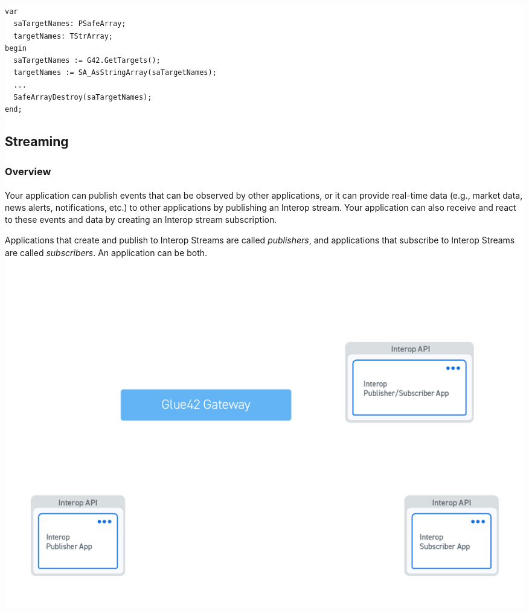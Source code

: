 ```delphi
var
  saTargetNames: PSafeArray;
  targetNames: TStrArray;
begin
  saTargetNames := G42.GetTargets();
  targetNames := SA_AsStringArray(saTargetNames);
  ...
  SafeArrayDestroy(saTargetNames);
end;
```

## Streaming

### Overview

Your application can publish events that can be observed by other applications, or it can provide real-time data (e.g., market data, news alerts, notifications, etc.) to other applications by publishing an Interop stream. Your application can also receive and react to these events and data by creating an Interop stream subscription.

Applications that create and publish to Interop Streams are called *publishers*, and applications that subscribe to Interop Streams are called *subscribers*. An application can be both.

![Streaming](../../../../images/interop/interop-streaming.gif)
